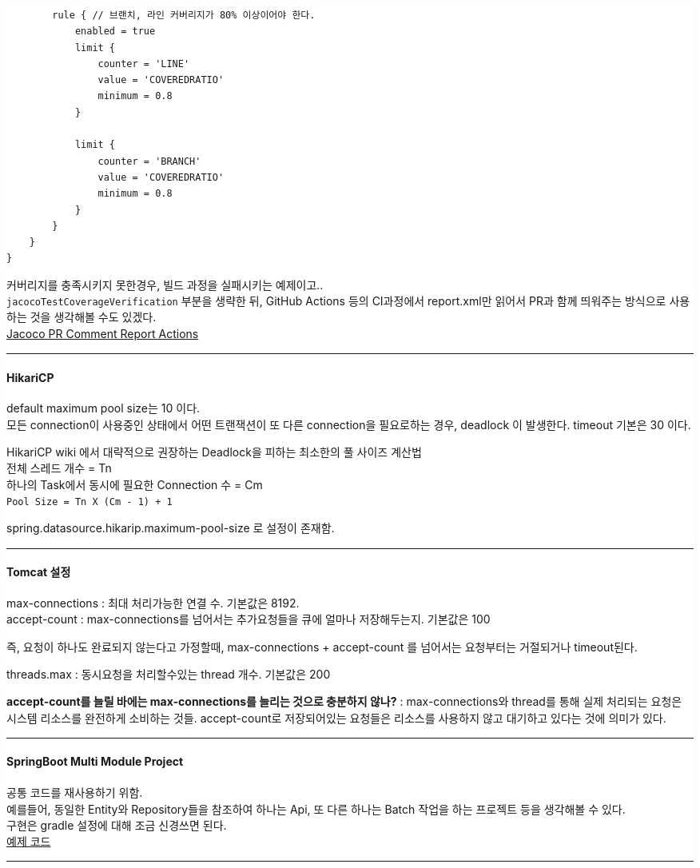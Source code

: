 ```
		rule { // 브랜치, 라인 커버리지가 80% 이상이어야 한다.
			enabled = true
			limit {
				counter = 'LINE'
				value = 'COVEREDRATIO'
				minimum = 0.8
			}

			limit {
				counter = 'BRANCH'
				value = 'COVEREDRATIO'
				minimum = 0.8
			}
		}
	}
}
```  

커버리지를 충족시키지 못한경우, 빌드 과정을 실패시키는 예제이고..  
`jacocoTestCoverageVerification` 부분을 생략한 뒤, GitHub Actions 등의 CI과정에서 report.xml만 읽어서 PR과 함께 띄워주는 방식으로 사용하는 것을 생각해볼 수도 있겠다.  
[Jacoco PR Comment Report Actions](https://github.com/marketplace/actions/jacoco-report)  



---  

#### HikariCP  
default maximum pool size는 10 이다.  
모든 connection이 사용중인 상태에서 어떤 트랜잭션이 또 다른 connection을 필요로하는 경우, deadlock 이 발생한다. timeout 기본은 30 이다.  

HikariCP wiki 에서 대략적으로 권장하는 Deadlock을 피하는 최소한의 풀 사이즈 계산법  
전체 스레드 개수 = Tn  
하나의 Task에서 동시에 필요한 Connection 수 = Cm  
`Pool Size = Tn X (Cm - 1) + 1`  

spring.datasource.hikarip.maximum-pool-size 로 설정이 존재함.  

---  

#### Tomcat 설정  
max-connections : 최대 처리가능한 연결 수. 기본값은 8192.  
accept-count : max-connections를 넘어서는 추가요청들을 큐에 얼마나 저장해두는지. 기본값은 100  

즉, 요청이 하나도 완료되지 않는다고 가정할때, max-connections + accept-count 를 넘어서는 요청부터는 거절되거나 timeout된다.  

threads.max : 동시요청을 처리할수있는 thread 개수. 기본값은 200  

**accept-count를 늘릴 바에는 max-connections를 늘리는 것으로 충분하지 않나?** : max-connections와 thread를 통해 실제 처리되는 요청은 시스템 리소스를 완전하게 소비하는 것들. accept-count로 저장되어있는 요청들은 리소스를 사용하지 않고 대기하고 있다는 것에 의미가 있다.  

---  

#### SpringBoot Multi Module Project  
공통 코드를 재사용하기 위함.  
예를들어, 동일한 Entity와 Repository들을 참조하여 하나는 Api, 또 다른 하나는 Batch 작업을 하는 프로젝트 등을 생각해볼 수 있다.  
구현은 gradle 설정에 대해 조금 신경쓰면 된다.  
[예제 코드](./examples/multi-module-example/build.gradle)  

---  
